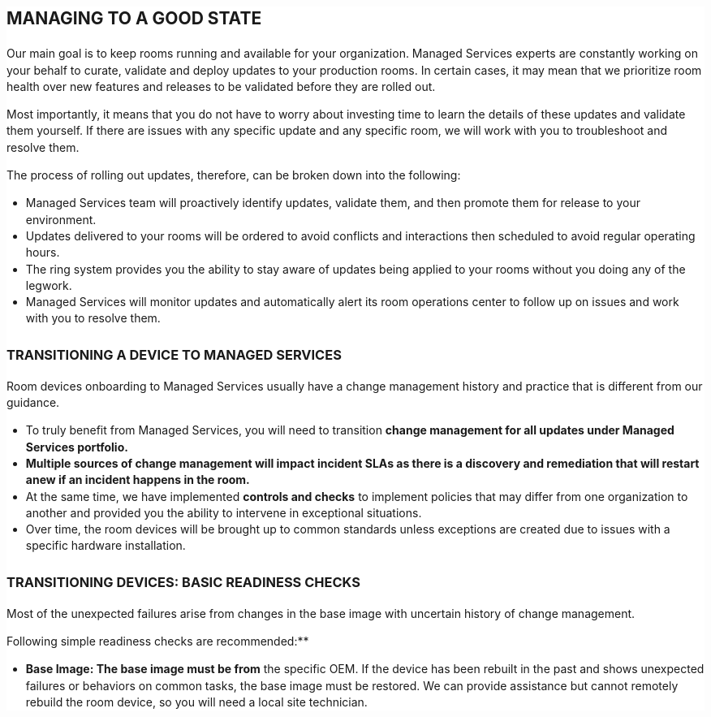 
## MANAGING TO A GOOD STATE 
Our main goal is to keep rooms running and available for your organization. Managed Services experts are constantly working on your behalf to curate, validate and deploy updates to your production rooms. In certain cases, it may mean that we prioritize room health over new features and releases to be validated before they are rolled out. 

Most importantly, it means that you do not have to worry about investing time to learn the details of these updates and validate them yourself. If there are issues with any specific update and any specific room, we will work with you to troubleshoot and resolve them.  

The process of rolling out updates, therefore, can be broken down into the following: 

- Managed Services team will proactively identify updates, validate them, and then promote them for release to your environment. 
- Updates delivered to your rooms will be ordered to avoid conflicts and interactions then scheduled to avoid regular operating hours. 
- The ring system provides you the ability to stay aware of updates being applied to your rooms without you doing any of the legwork. 
- Managed Services will monitor updates and automatically alert its room operations center to follow up on issues and work with you to resolve them. 




### TRANSITIONING A DEVICE TO MANAGED SERVICES 
Room devices onboarding to Managed Services usually have a change management history and practice that is different from our guidance.  

- To truly benefit from Managed Services, you will need to transition **change management for all updates under Managed Services portfolio.**  
- **Multiple sources of change management will impact incident SLAs as there is a discovery and remediation that will restart anew if an incident happens in the room.**  
- At the same time, we have implemented **controls and checks** to implement policies that may differ from one organization to another and provided you the ability to intervene in exceptional situations. 
- Over time, the room devices will be brought up to common standards unless exceptions are created due to issues with a specific hardware installation.  




### TRANSITIONING DEVICES: BASIC READINESS CHECKS 
Most of the unexpected failures arise from changes in the base image with uncertain history of change management. 

Following simple readiness checks are recommended:**  

- **Base Image: The base image must be from** the specific OEM. If the device has been rebuilt in the past and shows unexpected failures or behaviors on common tasks, the base image must be restored. We can provide assistance but cannot remotely rebuild the room device, so you will need a local site technician.  
